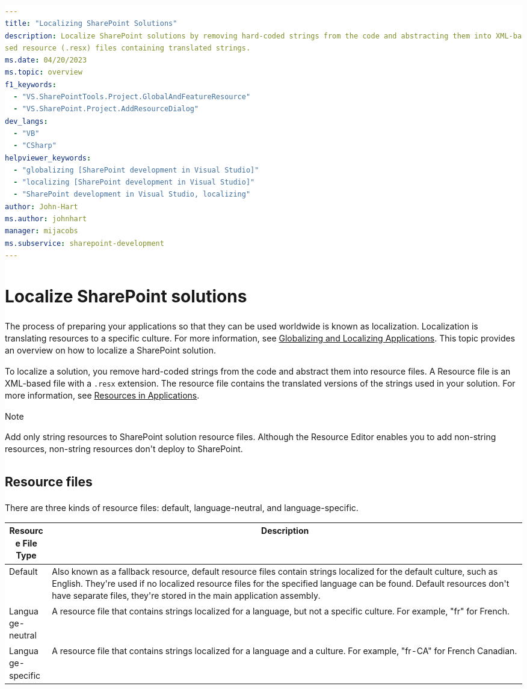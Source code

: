 ```yaml
---
title: "Localizing SharePoint Solutions"
description: Localize SharePoint solutions by removing hard-coded strings from the code and abstracting them into XML-based resource (.resx) files containing translated strings.
ms.date: 04/20/2023
ms.topic: overview
f1_keywords:
  - "VS.SharePointTools.Project.GlobalAndFeatureResource"
  - "VS.SharePoint.Project.AddResourceDialog"
dev_langs:
  - "VB"
  - "CSharp"
helpviewer_keywords:
  - "globalizing [SharePoint development in Visual Studio]"
  - "localizing [SharePoint development in Visual Studio]"
  - "SharePoint development in Visual Studio, localizing"
author: John-Hart
ms.author: johnhart
manager: mijacobs
ms.subservice: sharepoint-development
---
```

# Localize SharePoint solutions

The process of preparing your applications so that they can be used worldwide is known as localization. Localization is translating resources to a specific culture. For more information, see [Globalizing and Localizing Applications](../ide/globalizing-and-localizing-applications.md). This topic provides an overview on how to localize a SharePoint solution.

To localize a solution, you remove hard-coded strings from the code and abstract them into resource files. A Resource file is an XML-based file with a `.resx` extension. The resource file contains the translated versions of the strings used in your solution. For more information, see [Resources in Applications](/previous-versions/dotnet/netframework-4.0/f45fce5x(v=vs.100)).

> [!NOTE]
> Add only string resources to SharePoint solution resource files. Although the Resource Editor enables you to add non-string resources, non-string resources don't deploy to SharePoint.

## Resource files

 There are three kinds of resource files: default, language-neutral, and language-specific.

|Resource File Type|Description|
|------------------------|-----------------|
|Default|Also known as a fallback resource, default resource files contain strings localized for the default culture, such as English. They're used if no localized resource files for the specified language can be found. Default resources don't have separate files, they're stored in the main application assembly.|
|Language-neutral|A resource file that contains strings localized for a language, but not a specific culture. For example, "fr" for French.|
|Language-specific|A resource file that contains strings localized for a language and a culture. For example, "fr-CA" for French Canadian.|
